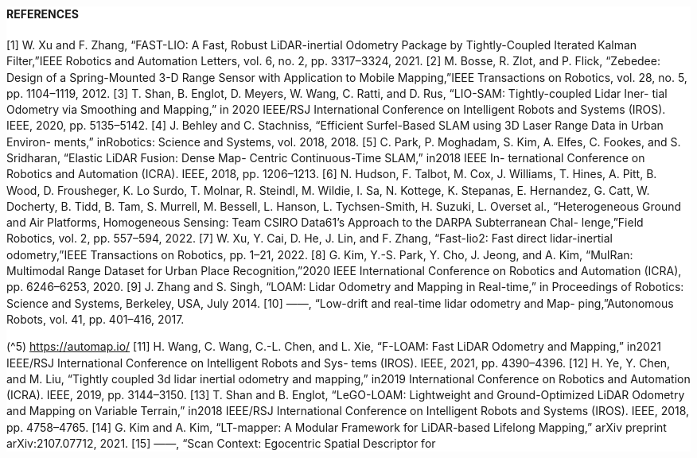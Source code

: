 #### REFERENCES

[1] W. Xu and F. Zhang, “FAST-LIO: A Fast, Robust
LiDAR-inertial Odometry Package by Tightly-Coupled
Iterated Kalman Filter,”IEEE Robotics and Automation
Letters, vol. 6, no. 2, pp. 3317–3324, 2021.
[2] M. Bosse, R. Zlot, and P. Flick, “Zebedee: Design of
a Spring-Mounted 3-D Range Sensor with Application
to Mobile Mapping,”IEEE Transactions on Robotics,
vol. 28, no. 5, pp. 1104–1119, 2012.
[3] T. Shan, B. Englot, D. Meyers, W. Wang, C. Ratti,
and D. Rus, “LIO-SAM: Tightly-coupled Lidar Iner-
tial Odometry via Smoothing and Mapping,” in 2020
IEEE/RSJ International Conference on Intelligent Robots
and Systems (IROS). IEEE, 2020, pp. 5135–5142.
[4] J. Behley and C. Stachniss, “Efficient Surfel-Based
SLAM using 3D Laser Range Data in Urban Environ-
ments,” inRobotics: Science and Systems, vol. 2018,
2018.
[5] C. Park, P. Moghadam, S. Kim, A. Elfes, C. Fookes,
and S. Sridharan, “Elastic LiDAR Fusion: Dense Map-
Centric Continuous-Time SLAM,” in2018 IEEE In-
ternational Conference on Robotics and Automation
(ICRA). IEEE, 2018, pp. 1206–1213.
[6] N. Hudson, F. Talbot, M. Cox, J. Williams, T. Hines,
A. Pitt, B. Wood, D. Frousheger, K. Lo Surdo, T. Molnar,
R. Steindl, M. Wildie, I. Sa, N. Kottege, K. Stepanas,
E. Hernandez, G. Catt, W. Docherty, B. Tidd, B. Tam,
S. Murrell, M. Bessell, L. Hanson, L. Tychsen-Smith,
H. Suzuki, L. Overset al., “Heterogeneous Ground
and Air Platforms, Homogeneous Sensing: Team CSIRO
Data61’s Approach to the DARPA Subterranean Chal-
lenge,”Field Robotics, vol. 2, pp. 557–594, 2022.
[7] W. Xu, Y. Cai, D. He, J. Lin, and F. Zhang, “Fast-lio2:
Fast direct lidar-inertial odometry,”IEEE Transactions
on Robotics, pp. 1–21, 2022.
[8] G. Kim, Y.-S. Park, Y. Cho, J. Jeong, and A. Kim,
“MulRan: Multimodal Range Dataset for Urban Place
Recognition,”2020 IEEE International Conference on
Robotics and Automation (ICRA), pp. 6246–6253, 2020.
[9] J. Zhang and S. Singh, “LOAM: Lidar Odometry and
Mapping in Real-time,” in Proceedings of Robotics:
Science and Systems, Berkeley, USA, July 2014.
[10] ——, “Low-drift and real-time lidar odometry and Map-
ping,”Autonomous Robots, vol. 41, pp. 401–416, 2017.

(^5) https://automap.io/
[11] H. Wang, C. Wang, C.-L. Chen, and L. Xie, “F-LOAM:
Fast LiDAR Odometry and Mapping,” in2021 IEEE/RSJ
International Conference on Intelligent Robots and Sys-
tems (IROS). IEEE, 2021, pp. 4390–4396.
[12] H. Ye, Y. Chen, and M. Liu, “Tightly coupled 3d lidar
inertial odometry and mapping,” in2019 International
Conference on Robotics and Automation (ICRA). IEEE,
2019, pp. 3144–3150.
[13] T. Shan and B. Englot, “LeGO-LOAM: Lightweight
and Ground-Optimized LiDAR Odometry and Mapping
on Variable Terrain,” in2018 IEEE/RSJ International
Conference on Intelligent Robots and Systems (IROS).
IEEE, 2018, pp. 4758–4765.
[14] G. Kim and A. Kim, “LT-mapper: A Modular Framework
for LiDAR-based Lifelong Mapping,” arXiv preprint
arXiv:2107.07712, 2021.
[15] ——, “Scan Context: Egocentric Spatial Descriptor for